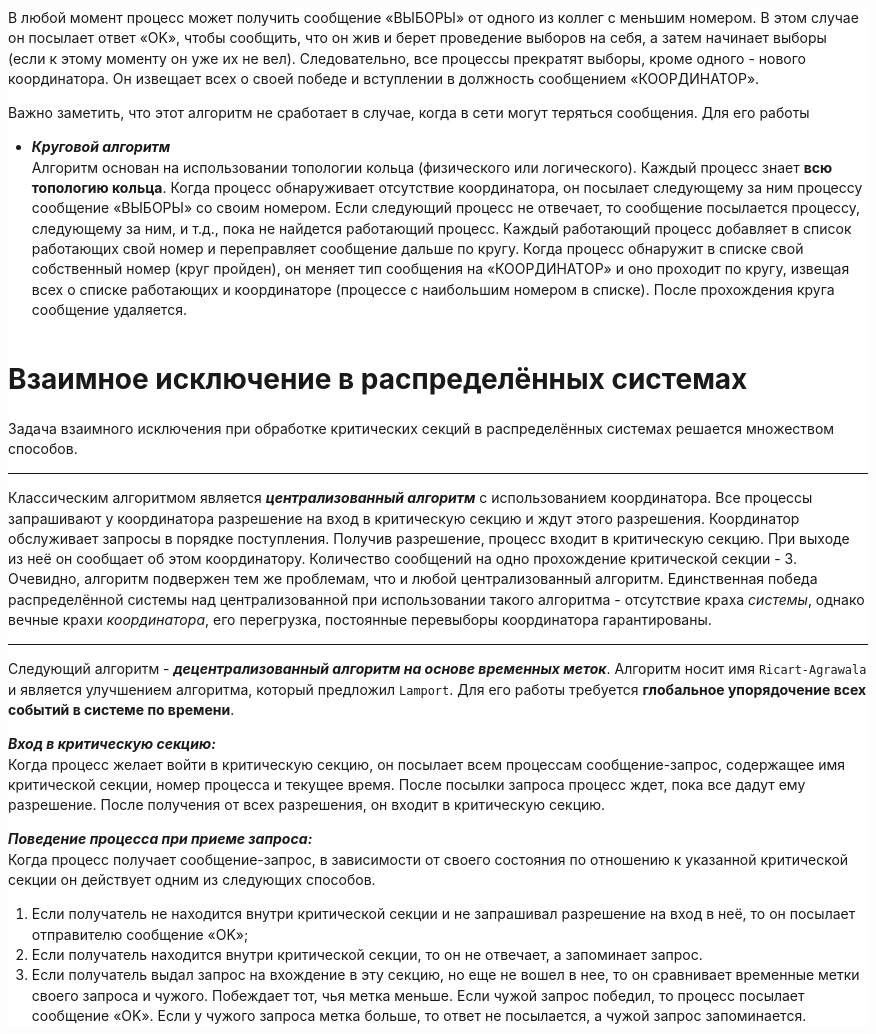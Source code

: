    В любой момент процесс может получить сообщение «ВЫБОРЫ» от одного из коллег с меньшим номером. В этом случае он посылает ответ «OK», чтобы сообщить, что он жив и берет проведение выборов на себя, а затем начинает выборы (если к этому моменту он уже их не вел). Следовательно, все процессы прекратят выборы, кроме одного - нового координатора. Он извещает всех о своей победе и вступлении в должность сообщением «КООРДИНАТОР». 
   
   Важно заметить, что этот алгоритм не сработает в случае, когда в сети могут теряться сообщения. Для его работы

 + ***Круговой алгоритм*** \
   Алгоритм основан на использовании топологии кольца (физического или логического). Каждый процесс знает **всю топологию кольца**. Когда процесс обнаруживает отсутствие координатора, он посылает следующему за ним процессу сообщение «ВЫБОРЫ» со своим номером. Если следующий процесс не отвечает, то сообщение посылается процессу, следующему за ним, и т.д., пока не найдется работающий процесс. Каждый работающий процесс добавляет в список работающих свой номер и переправляет сообщение дальше по кругу. Когда процесс обнаружит в списке свой собственный номер (круг пройден), он меняет тип сообщения на «КООРДИНАТОР» и оно проходит по кругу, извещая всех о списке работающих и координаторе (процессе с наибольшим номером в списке). После прохождения круга сообщение удаляется.

# Взаимное исключение в распределённых системах

Задача взаимного исключения при обработке критических секций в распределённых системах решается множеством способов.

---

Классическим алгоритмом является ***централизованный алгоритм*** с использованием координатора. Все процессы запрашивают у координатора разрешение на вход в критическую секцию и ждут этого разрешения. Координатор обслуживает запросы в порядке поступления. Получив разрешение, процесс входит в критическую секцию. При выходе из неё он сообщает об этом координатору. Количество сообщений на одно прохождение критической секции - 3. Очевидно, алгоритм подвержен тем же проблемам, что и любой централизованный алгоритм. Единственная победа распределённой системы над централизованной при использовании такого алгоритма - отсутствие краха _системы_, однако вечные крахи _координатора_, его перегрузка, постоянные перевыборы координатора гарантированы.

---

Следующий алгоритм - ***децентрализованный алгоритм на основе временных меток***. Алгоритм носит имя `Ricart-Agrawala` и является улучшением алгоритма, который предложил `Lamport`. Для его работы требуется **глобальное упорядочение всех событий в системе по времени**.

***Вход в критическую секцию:*** \
Когда процесс желает войти в критическую секцию, он посылает всем процессам сообщение-запрос, содержащее имя критической секции, номер процесса и текущее время. После посылки запроса процесс ждет, пока все дадут ему разрешение. После получения от всех разрешения, он входит в критическую секцию.

***Поведение процесса при приеме запроса:*** \
Когда процесс получает сообщение-запрос, в зависимости от своего состояния по отношению к указанной критической секции он действует одним из следующих способов. 
1. Если получатель не находится внутри критической секции и не запрашивал разрешение на вход в неё, то он посылает отправителю сообщение «OK»; 
2. Если получатель находится внутри критической секции, то он не отвечает, а запоминает запрос. 
3. Если получатель выдал запрос на вхождение в эту секцию, но еще не вошел в нее, то он сравнивает временные метки своего запроса и чужого. Побеждает тот, чья метка меньше. Если чужой запрос победил, то процесс посылает сообщение «OK». Если у чужого запроса метка больше, то ответ не посылается, а чужой запрос запоминается. 
